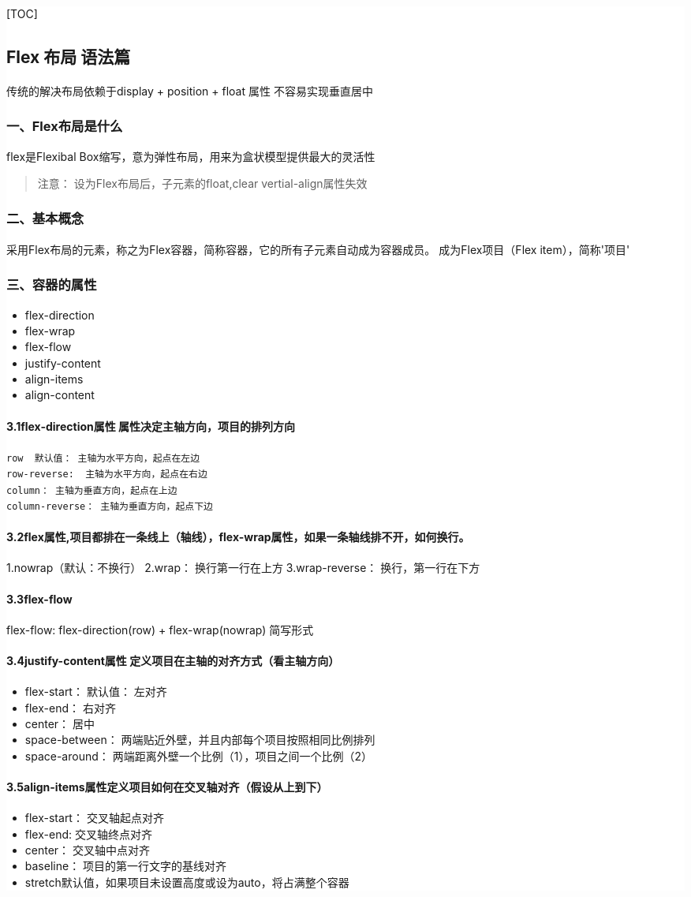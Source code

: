 

[TOC]

 ## Flex 布局 语法篇

传统的解决布局依赖于display + position + float 属性
不容易实现垂直居中

### 一、Flex布局是什么
flex是Flexibal Box缩写，意为弹性布局，用来为盒状模型提供最大的灵活性

> 注意： 设为Flex布局后，子元素的float,clear vertial-align属性失效

### 二、基本概念
采用Flex布局的元素，称之为Flex容器，简称容器，它的所有子元素自动成为容器成员。
成为Flex项目（Flex item），简称'项目'

### 三、容器的属性
- flex-direction
- flex-wrap
- flex-flow
- justify-content
- align-items
- align-content

#### 3.1flex-direction属性 属性决定主轴方向，项目的排列方向

```
row  默认值： 主轴为水平方向，起点在左边
row-reverse:  主轴为水平方向，起点在右边
column： 主轴为垂直方向，起点在上边
column-reverse： 主轴为垂直方向，起点下边
```

#### 3.2flex属性,项目都排在一条线上（轴线），flex-wrap属性，如果一条轴线排不开，如何换行。
1.nowrap（默认：不换行）
2.wrap： 换行第一行在上方
3.wrap-reverse： 换行，第一行在下方

#### 3.3flex-flow 
flex-flow: flex-direction(row) + flex-wrap(nowrap) 简写形式
 
 #### 3.4justify-content属性 定义项目在主轴的对齐方式（看主轴方向）
 - flex-start： 默认值： 左对齐
 - flex-end： 右对齐
 - center： 居中
 - space-between： 两端贴近外壁，并且内部每个项目按照相同比例排列
 - space-around：  两端距离外壁一个比例（1），项目之间一个比例（2）
 
 #### 3.5align-items属性定义项目如何在交叉轴对齐（假设从上到下）
- flex-start： 交叉轴起点对齐
- flex-end: 交叉轴终点对齐
- center： 交叉轴中点对齐
- baseline： 项目的第一行文字的基线对齐
- stretch默认值，如果项目未设置高度或设为auto，将占满整个容器
